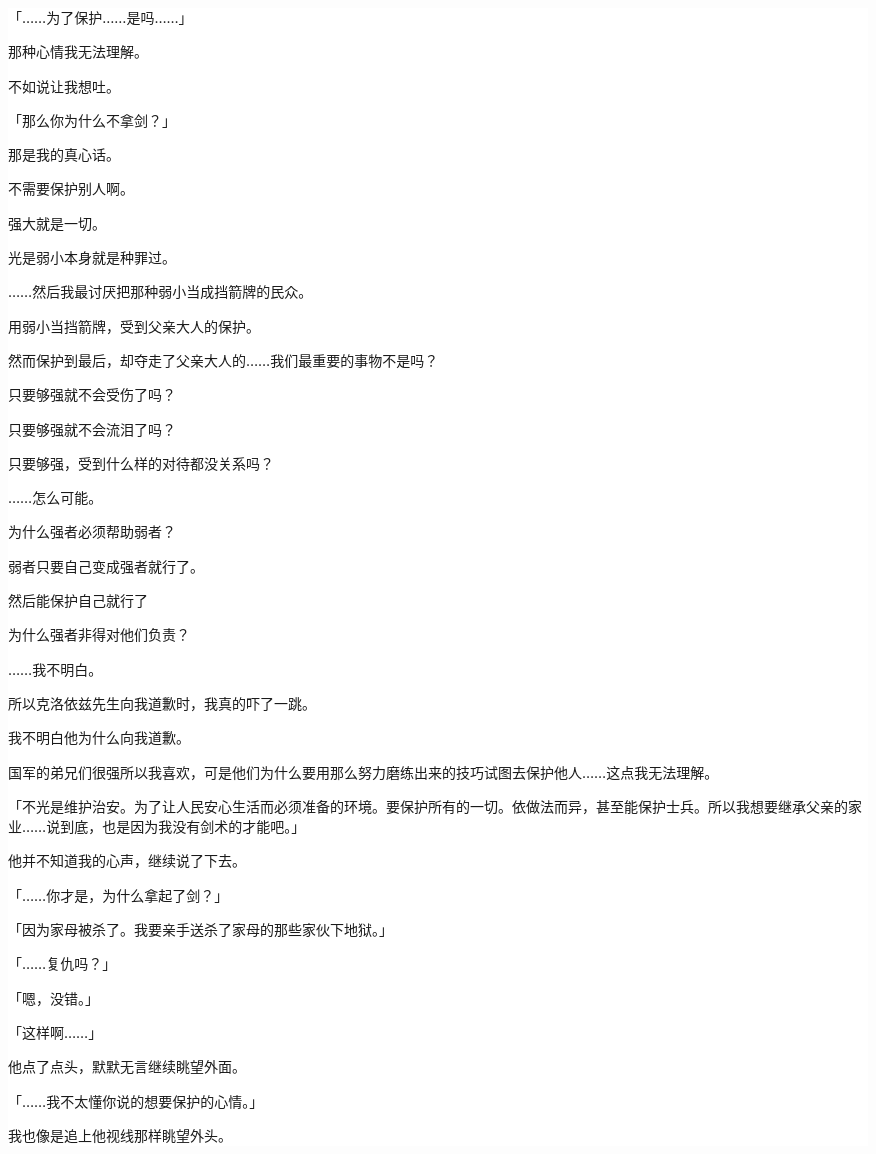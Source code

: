 「……为了保护……是吗……」

那种心情我无法理解。

不如说让我想吐。

「那么你为什么不拿剑？」

那是我的真心话。

不需要保护别人啊。

强大就是一切。

光是弱小本身就是种罪过。

……然后我最讨厌把那种弱小当成挡箭牌的民众。

用弱小当挡箭牌，受到父亲大人的保护。

然而保护到最后，却夺走了父亲大人的……我们最重要的事物不是吗？

只要够强就不会受伤了吗？

只要够强就不会流泪了吗？

只要够强，受到什么样的对待都没关系吗？

……怎么可能。

为什么强者必须帮助弱者？

弱者只要自己变成强者就行了。

然后能保护自己就行了

为什么强者非得对他们负责？

……我不明白。

所以克洛依兹先生向我道歉时，我真的吓了一跳。

我不明白他为什么向我道歉。

国军的弟兄们很强所以我喜欢，可是他们为什么要用那么努力磨练出来的技巧试图去保护他人……这点我无法理解。

「不光是维护治安。为了让人民安心生活而必须准备的环境。要保护所有的一切。依做法而异，甚至能保护士兵。所以我想要继承父亲的家业……说到底，也是因为我没有剑术的才能吧。」

他并不知道我的心声，继续说了下去。

「……你才是，为什么拿起了剑？」

「因为家母被杀了。我要亲手送杀了家母的那些家伙下地狱。」

「……复仇吗？」

「嗯，没错。」

「这样啊……」

他点了点头，默默无言继续眺望外面。

「……我不太懂你说的想要保护的心情。」

我也像是追上他视线那样眺望外头。
